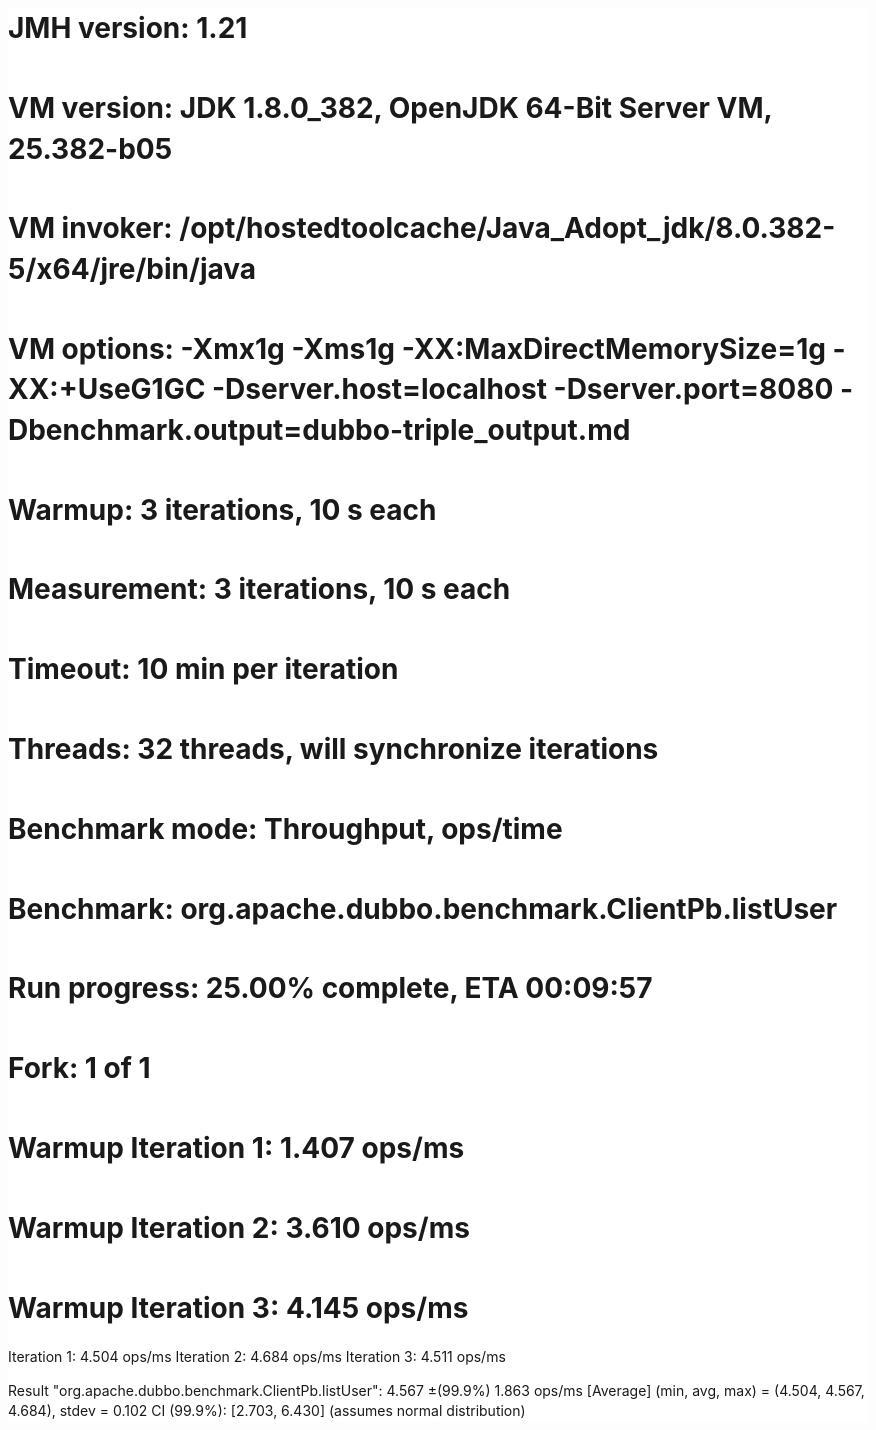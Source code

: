 
# JMH version: 1.21
# VM version: JDK 1.8.0_382, OpenJDK 64-Bit Server VM, 25.382-b05
# VM invoker: /opt/hostedtoolcache/Java_Adopt_jdk/8.0.382-5/x64/jre/bin/java
# VM options: -Xmx1g -Xms1g -XX:MaxDirectMemorySize=1g -XX:+UseG1GC -Dserver.host=localhost -Dserver.port=8080 -Dbenchmark.output=dubbo-triple_output.md
# Warmup: 3 iterations, 10 s each
# Measurement: 3 iterations, 10 s each
# Timeout: 10 min per iteration
# Threads: 32 threads, will synchronize iterations
# Benchmark mode: Throughput, ops/time
# Benchmark: org.apache.dubbo.benchmark.ClientPb.listUser

# Run progress: 25.00% complete, ETA 00:09:57
# Fork: 1 of 1
# Warmup Iteration   1: 1.407 ops/ms
# Warmup Iteration   2: 3.610 ops/ms
# Warmup Iteration   3: 4.145 ops/ms
Iteration   1: 4.504 ops/ms
Iteration   2: 4.684 ops/ms
Iteration   3: 4.511 ops/ms


Result "org.apache.dubbo.benchmark.ClientPb.listUser":
  4.567 ±(99.9%) 1.863 ops/ms [Average]
  (min, avg, max) = (4.504, 4.567, 4.684), stdev = 0.102
  CI (99.9%): [2.703, 6.430] (assumes normal distribution)

